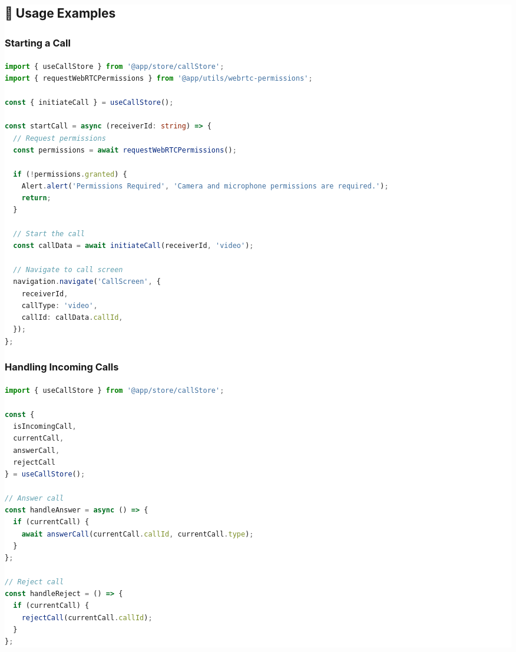## 🎯 Usage Examples

### Starting a Call

```typescript
import { useCallStore } from '@app/store/callStore';
import { requestWebRTCPermissions } from '@app/utils/webrtc-permissions';

const { initiateCall } = useCallStore();

const startCall = async (receiverId: string) => {
  // Request permissions
  const permissions = await requestWebRTCPermissions();
  
  if (!permissions.granted) {
    Alert.alert('Permissions Required', 'Camera and microphone permissions are required.');
    return;
  }

  // Start the call
  const callData = await initiateCall(receiverId, 'video');
  
  // Navigate to call screen
  navigation.navigate('CallScreen', {
    receiverId,
    callType: 'video',
    callId: callData.callId,
  });
};
```

### Handling Incoming Calls

```typescript
import { useCallStore } from '@app/store/callStore';

const { 
  isIncomingCall, 
  currentCall, 
  answerCall, 
  rejectCall 
} = useCallStore();

// Answer call
const handleAnswer = async () => {
  if (currentCall) {
    await answerCall(currentCall.callId, currentCall.type);
  }
};

// Reject call
const handleReject = () => {
  if (currentCall) {
    rejectCall(currentCall.callId);
  }
};
```

